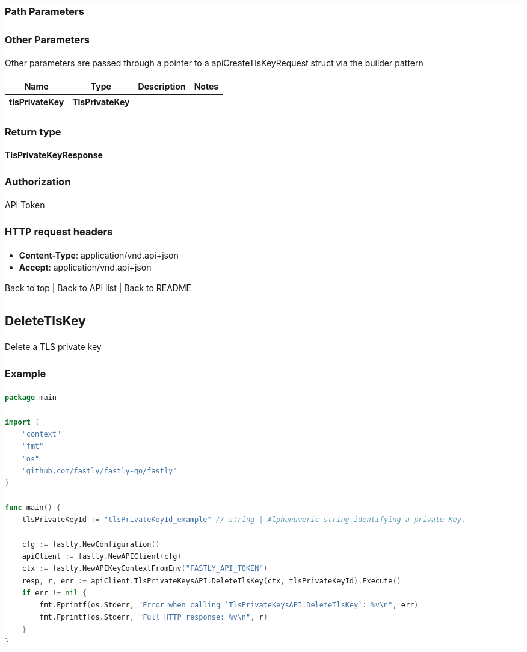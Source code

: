 ### Path Parameters



### Other Parameters

Other parameters are passed through a pointer to a apiCreateTlsKeyRequest struct via the builder pattern


Name | Type | Description  | Notes
------------- | ------------- | ------------- | -------------
 **tlsPrivateKey** | [**TlsPrivateKey**](TlsPrivateKey.md) |  | 

### Return type

[**TlsPrivateKeyResponse**](TlsPrivateKeyResponse.md)

### Authorization

[API Token](https://www.fastly.com/documentation/reference/api/#authentication)

### HTTP request headers

- **Content-Type**: application/vnd.api+json
- **Accept**: application/vnd.api+json

[Back to top](#) | [Back to API list](../README.md#documentation-for-api-endpoints) | [Back to README](../README.md)


## DeleteTlsKey

Delete a TLS private key



### Example

```go
package main

import (
    "context"
    "fmt"
    "os"
    "github.com/fastly/fastly-go/fastly"
)

func main() {
    tlsPrivateKeyId := "tlsPrivateKeyId_example" // string | Alphanumeric string identifying a private Key.

    cfg := fastly.NewConfiguration()
    apiClient := fastly.NewAPIClient(cfg)
    ctx := fastly.NewAPIKeyContextFromEnv("FASTLY_API_TOKEN")
    resp, r, err := apiClient.TlsPrivateKeysAPI.DeleteTlsKey(ctx, tlsPrivateKeyId).Execute()
    if err != nil {
        fmt.Fprintf(os.Stderr, "Error when calling `TlsPrivateKeysAPI.DeleteTlsKey`: %v\n", err)
        fmt.Fprintf(os.Stderr, "Full HTTP response: %v\n", r)
    }
}
```
